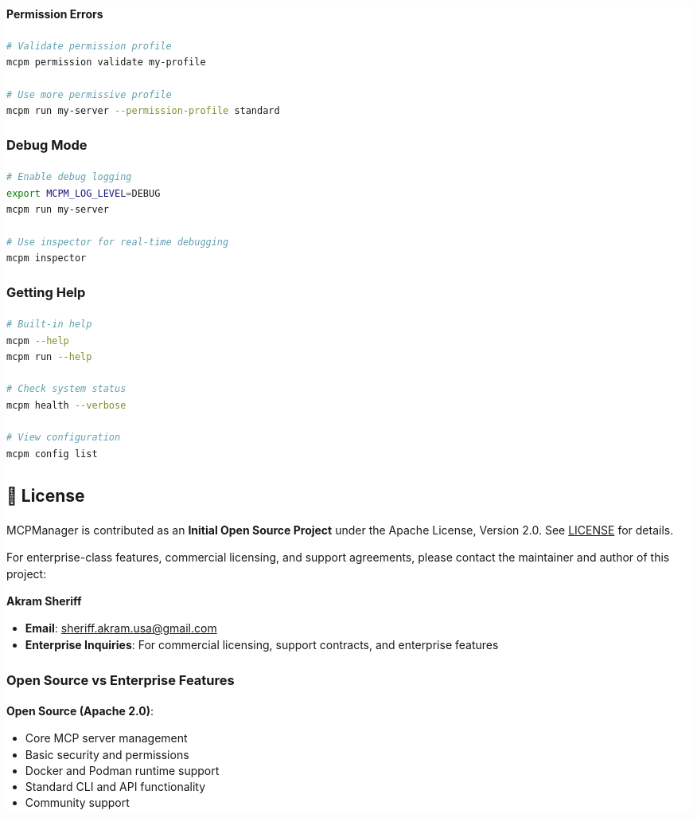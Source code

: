 #### Permission Errors
```bash
# Validate permission profile
mcpm permission validate my-profile

# Use more permissive profile
mcpm run my-server --permission-profile standard
```

### Debug Mode
```bash
# Enable debug logging
export MCPM_LOG_LEVEL=DEBUG
mcpm run my-server

# Use inspector for real-time debugging
mcpm inspector
```

### Getting Help
```bash
# Built-in help
mcpm --help
mcpm run --help

# Check system status
mcpm health --verbose

# View configuration
mcpm config list
```

## 📝 License

MCPManager is contributed as an **Initial Open Source Project** under the Apache License, Version 2.0. See [LICENSE](LICENSE) for details.

For enterprise-class features, commercial licensing, and support agreements, please contact the maintainer and author of this project:

**Akram Sheriff**

- **Email**: sheriff.akram.usa@gmail.com 
- **Enterprise Inquiries**: For commercial licensing, support contracts, and enterprise features

### Open Source vs Enterprise Features

**Open Source (Apache 2.0)**:
- Core MCP server management
- Basic security and permissions
- Docker and Podman runtime support
- Standard CLI and API functionality
- Community support
